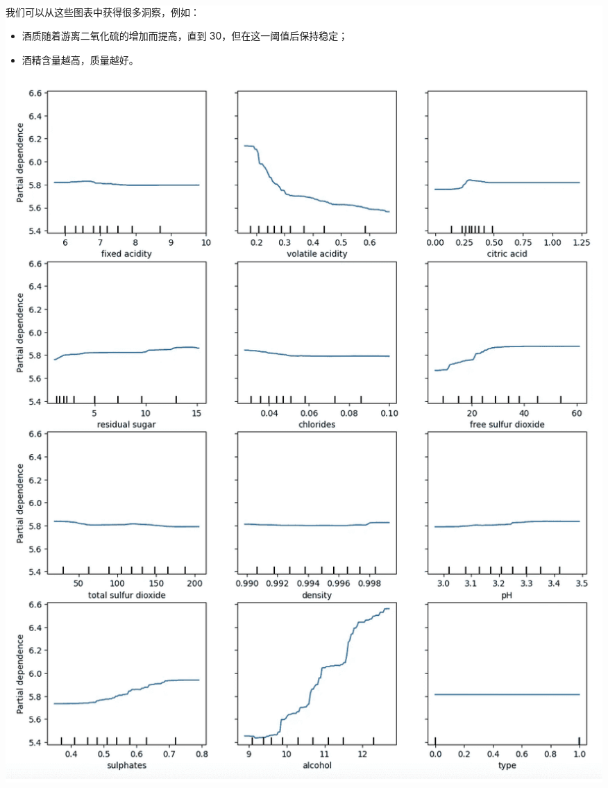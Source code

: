 我们可以从这些图表中获得很多洞察，例如：

+   酒质随着游离二氧化硫的增加而提高，直到 30，但在这一阈值后保持稳定；

+   酒精含量越高，质量越好。

![](img/92b71652cf4a54d3b503ac3db8aa296e.png)

